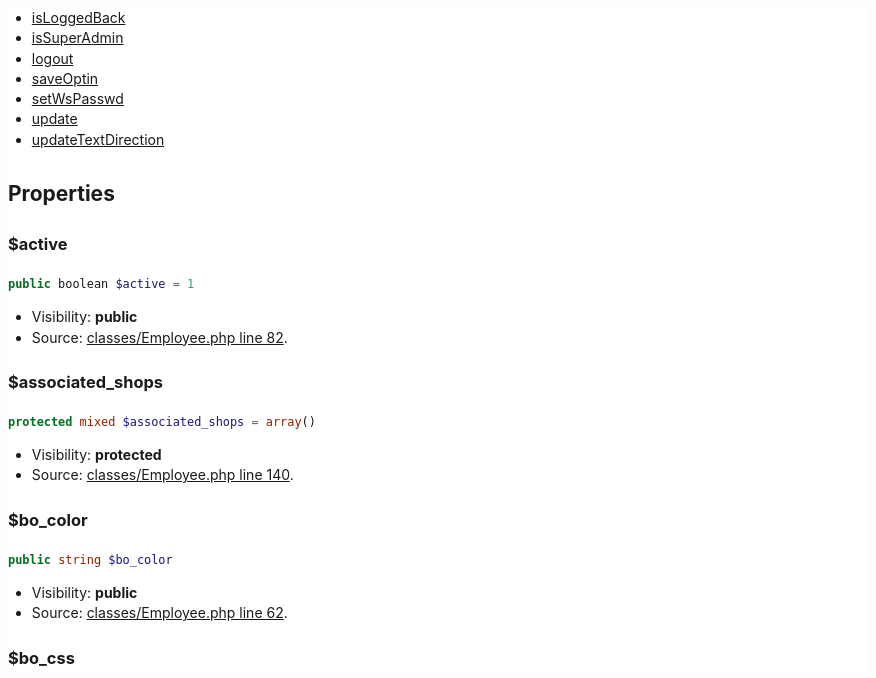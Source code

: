 * [isLoggedBack](#method-isLoggedBack)
* [isSuperAdmin](#method-isSuperAdmin)
* [logout](#method-logout)
* [saveOptin](#method-saveOptin)
* [setWsPasswd](#method-setWsPasswd)
* [update](#method-update)
* [updateTextDirection](#method-updateTextDirection)




Properties
----------


### <a name="property-$active"></a>$active

```php
public boolean $active = 1
```





* Visibility: **public**
* Source: [classes/Employee.php line 82](https://github.com/PrestaShop/PrestaShop/blob/1.6.0.6/classes/Employee.php#L82).


### <a name="property-$associated_shops"></a>$associated_shops

```php
protected mixed $associated_shops = array()
```





* Visibility: **protected**
* Source: [classes/Employee.php line 140](https://github.com/PrestaShop/PrestaShop/blob/1.6.0.6/classes/Employee.php#L140).


### <a name="property-$bo_color"></a>$bo_color

```php
public string $bo_color
```





* Visibility: **public**
* Source: [classes/Employee.php line 62](https://github.com/PrestaShop/PrestaShop/blob/1.6.0.6/classes/Employee.php#L62).


### <a name="property-$bo_css"></a>$bo_css
